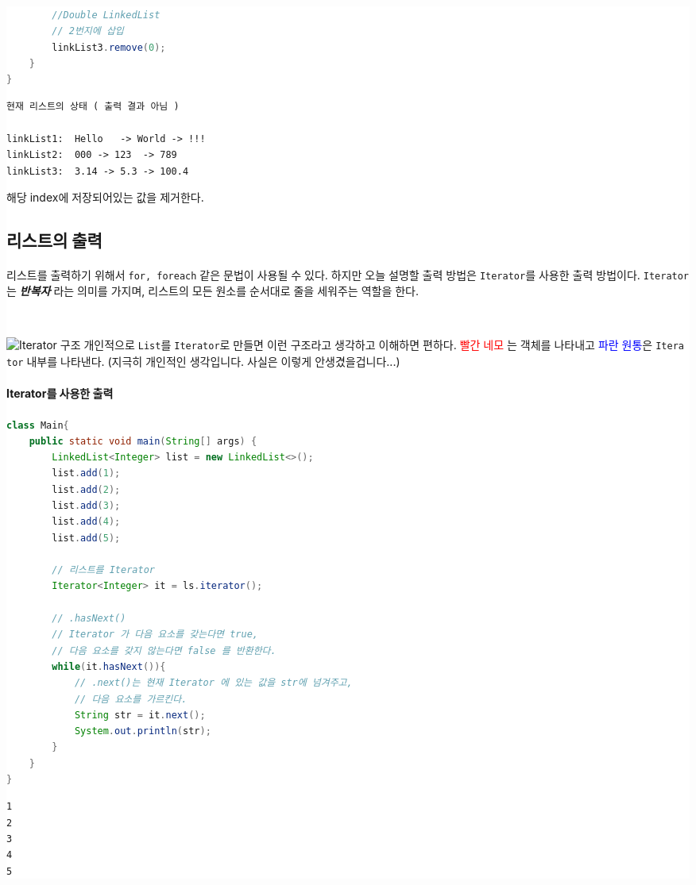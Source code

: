 ```java
		//Double LinkedList
		// 2번지에 삽입
		linkList3.remove(0);
	}
}
```
```
현재 리스트의 상태 ( 출력 결과 아님 )

linkList1:	Hello	-> World -> !!!
linkList2:	000	-> 123 	-> 789
linkList3:	3.14 -> 5.3	-> 100.4
```

해당 index에 저장되어있는 값을 제거한다.



## 리스트의 출력
리스트를 출력하기 위해서 ```for, foreach``` 같은 문법이 사용될 수 있다.
하지만 오늘 설명할 출력 방법은 ```Iterator```를 사용한 출력 방법이다. ```Iterator``` 는 ***반복자*** 라는 의미를 가지며, 리스트의 모든 원소를 순서대로 줄을 세워주는 역할을 한다.

<br>

![Iterator 구조](https://i.imgur.com/WKC4Chf.png)
개인적으로 ```List```를 ```Iterator```로 만들면 이런 구조라고 생각하고 이해하면 편하다.
<span style =" color:red">빨간 네모</span> 는 객체를 나타내고 <span style="color:blue">파란 원통</span>은 ```Iterator``` 내부를 나타낸다.
(지극히 개인적인 생각입니다. 사실은 이렇게 안생겼을겁니다...)
<br>
#### Iterator를 사용한 출력
```java
class Main{
	public static void main(String[] args) {
		LinkedList<Integer> list = new LinkedList<>();
		list.add(1);
		list.add(2);
		list.add(3);
		list.add(4);
		list.add(5);

		// 리스트를 Iterator
		Iterator<Integer> it = ls.iterator();

		// .hasNext()
		// Iterator 가 다음 요소를 갖는다면 true,
		// 다음 요소를 갖지 않는다면 false 를 반환한다.
		while(it.hasNext()){
			// .next()는 현재 Iterator 에 있는 값을 str에 넘겨주고,
			// 다음 요소를 가르킨다.
			String str = it.next();
			System.out.println(str);
		}
	}
}
```
```
1
2
3
4
5
```
